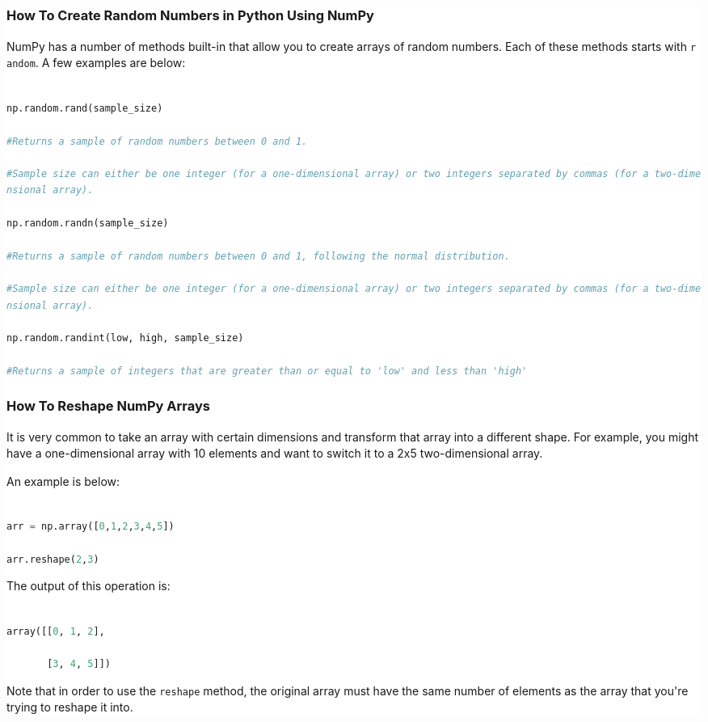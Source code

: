 
### How To Create Random Numbers in Python Using NumPy

NumPy has a number of methods built-in that allow you to create arrays of random numbers. Each of these methods starts with `random`. A few examples are below:

```python

np.random.rand(sample_size)

#Returns a sample of random numbers between 0 and 1.

#Sample size can either be one integer (for a one-dimensional array) or two integers separated by commas (for a two-dimensional array).

np.random.randn(sample_size)

#Returns a sample of random numbers between 0 and 1, following the normal distribution.

#Sample size can either be one integer (for a one-dimensional array) or two integers separated by commas (for a two-dimensional array).

np.random.randint(low, high, sample_size)

#Returns a sample of integers that are greater than or equal to 'low' and less than 'high'

```


### How To Reshape NumPy Arrays

It is very common to take an array with certain dimensions and transform that array into a different shape. For example, you might have a one-dimensional array with 10 elements and want to switch it to a 2x5 two-dimensional array.

An example is below:

```python

arr = np.array([0,1,2,3,4,5])

arr.reshape(2,3)

```

The output of this operation is:

```python

array([[0, 1, 2],

       [3, 4, 5]])

```

Note that in order to use the `reshape` method, the original array must have the same number of elements as the array that you're trying to reshape it into.
